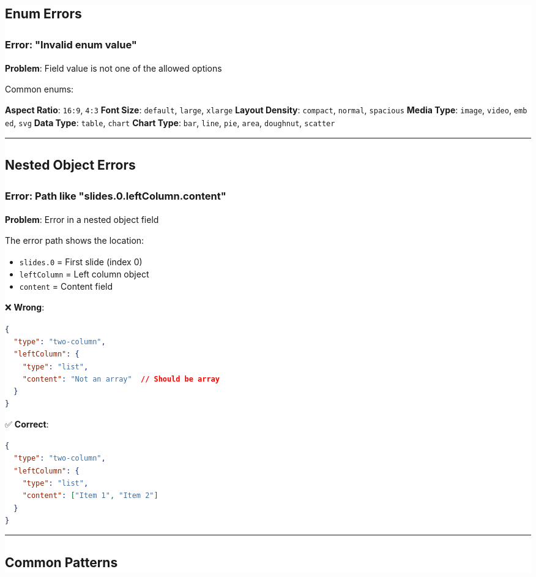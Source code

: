 
## Enum Errors

### Error: "Invalid enum value"

**Problem**: Field value is not one of the allowed options

Common enums:

**Aspect Ratio**: `16:9`, `4:3`
**Font Size**: `default`, `large`, `xlarge`
**Layout Density**: `compact`, `normal`, `spacious`
**Media Type**: `image`, `video`, `embed`, `svg`
**Data Type**: `table`, `chart`
**Chart Type**: `bar`, `line`, `pie`, `area`, `doughnut`, `scatter`

---

## Nested Object Errors

### Error: Path like "slides.0.leftColumn.content"

**Problem**: Error in a nested object field

The error path shows the location:
- `slides.0` = First slide (index 0)
- `leftColumn` = Left column object
- `content` = Content field

❌ **Wrong**:
```json
{
  "type": "two-column",
  "leftColumn": {
    "type": "list",
    "content": "Not an array"  // Should be array
  }
}
```

✅ **Correct**:
```json
{
  "type": "two-column",
  "leftColumn": {
    "type": "list",
    "content": ["Item 1", "Item 2"]
  }
}
```

---

## Common Patterns
